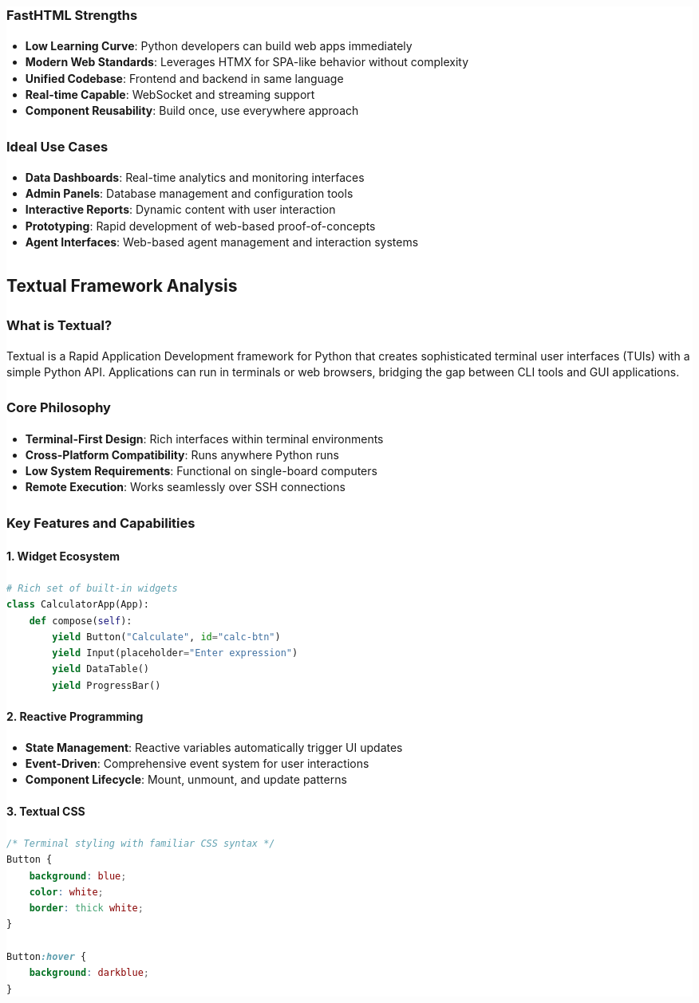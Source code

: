 ### FastHTML Strengths

- **Low Learning Curve**: Python developers can build web apps immediately
- **Modern Web Standards**: Leverages HTMX for SPA-like behavior without complexity
- **Unified Codebase**: Frontend and backend in same language
- **Real-time Capable**: WebSocket and streaming support
- **Component Reusability**: Build once, use everywhere approach

### Ideal Use Cases

- **Data Dashboards**: Real-time analytics and monitoring interfaces
- **Admin Panels**: Database management and configuration tools
- **Interactive Reports**: Dynamic content with user interaction
- **Prototyping**: Rapid development of web-based proof-of-concepts
- **Agent Interfaces**: Web-based agent management and interaction systems

## Textual Framework Analysis

### What is Textual?

Textual is a Rapid Application Development framework for Python that creates sophisticated terminal user interfaces (TUIs) with a simple Python API. Applications can run in terminals or web browsers, bridging the gap between CLI tools and GUI applications.

### Core Philosophy

- **Terminal-First Design**: Rich interfaces within terminal environments
- **Cross-Platform Compatibility**: Runs anywhere Python runs
- **Low System Requirements**: Functional on single-board computers
- **Remote Execution**: Works seamlessly over SSH connections

### Key Features and Capabilities

#### 1. **Widget Ecosystem**
```python
# Rich set of built-in widgets
class CalculatorApp(App):
    def compose(self):
        yield Button("Calculate", id="calc-btn")
        yield Input(placeholder="Enter expression")
        yield DataTable()
        yield ProgressBar()
```

#### 2. **Reactive Programming**
- **State Management**: Reactive variables automatically trigger UI updates
- **Event-Driven**: Comprehensive event system for user interactions
- **Component Lifecycle**: Mount, unmount, and update patterns

#### 3. **Textual CSS**
```css
/* Terminal styling with familiar CSS syntax */
Button {
    background: blue;
    color: white;
    border: thick white;
}

Button:hover {
    background: darkblue;
}
```
